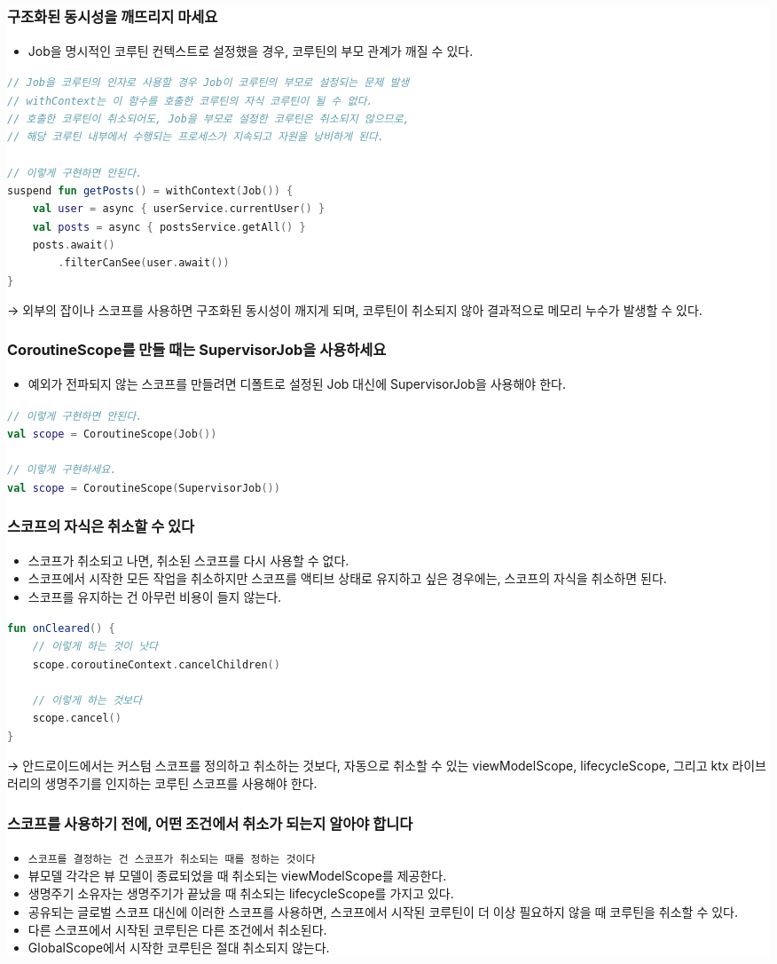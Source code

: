 ### 구조화된 동시성을 깨뜨리지 마세요

- Job을 명시적인  코루틴 컨텍스트로 설정했을 경우, 코루틴의 부모 관계가 깨질 수 있다.

```kotlin
// Job을 코루틴의 인자로 사용할 경우 Job이 코루틴의 부모로 설정되는 문제 발생
// withContext는 이 함수를 호출한 코루틴의 자식 코루틴이 될 수 없다.
// 호출한 코루틴이 취소되어도, Job을 부모로 설정한 코루틴은 취소되지 않으므로,
// 해당 코루틴 내부에서 수행되는 프로세스가 지속되고 자원을 낭비하게 된다.

// 이렇게 구현하면 안된다.
suspend fun getPosts() = withContext(Job()) {
	val user = async { userService.currentUser() }
	val posts = async { postsService.getAll() }
	posts.await()
		.filterCanSee(user.await())
}
```

→ 외부의 잡이나 스코프를 사용하면 구조화된 동시성이 깨지게 되며, 코루틴이 취소되지 않아 결과적으로 메모리 누수가 발생할 수 있다.

### CoroutineScope를 만들 때는 SupervisorJob을 사용하세요

- 예외가 전파되지 않는 스코프를 만들려면 디폴트로 설정된 Job 대신에 SupervisorJob을 사용해야 한다.

```kotlin
// 이렇게 구현하면 안된다.
val scope = CoroutineScope(Job())

// 이렇게 구현하세요.
val scope = CoroutineScope(SupervisorJob())
```

### 스코프의 자식은 취소할 수 있다

- 스코프가 취소되고 나면, 취소된 스코프를 다시 사용할 수 없다.
- 스코프에서 시작한 모든 작업을 취소하지만 스코프를 액티브 상태로 유지하고 싶은 경우에는, 스코프의 자식을 취소하면 된다.
- 스코프를 유지하는 건 아무런 비용이 들지 않는다.

```kotlin
fun onCleared() {
	// 이렇게 하는 것이 낫다
	scope.coroutineContext.cancelChildren()
	
	// 이렇게 하는 것보다
	scope.cancel()
}
```

→ 안드로이드에서는 커스텀 스코프를 정의하고 취소하는 것보다, 자동으로 취소할 수 있는 viewModelScope, lifecycleScope, 그리고 ktx 라이브러리의 생명주기를 인지하는 코루틴 스코프를 사용해야 한다.

### 스코프를 사용하기 전에, 어떤 조건에서 취소가 되는지 알아야 합니다

- `스코프를 결정하는 건 스코프가 취소되는 때를 정하는 것이다`
- 뷰모델 각각은 뷰 모델이 종료되었을 때 취소되는 viewModelScope를 제공한다.
- 생명주기 소유자는 생명주기가 끝났을 때 취소되는 lifecycleScope를 가지고 있다.
- 공유되는 글로벌 스코프 대신에 이러한 스코프를 사용하면, 스코프에서 시작된 코루틴이 더 이상 필요하지 않을 때 코루틴을 취소할 수 있다.
- 다른 스코프에서 시작된 코루틴은 다른 조건에서 취소된다.
- GlobalScope에서 시작한 코루틴은 절대 취소되지 않는다.
